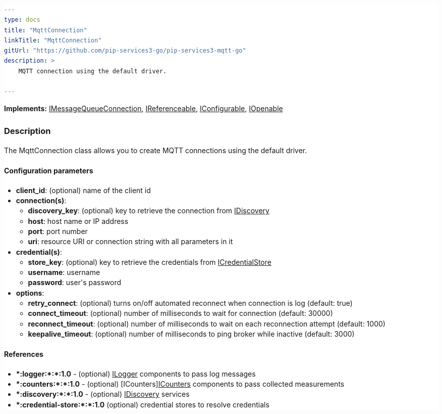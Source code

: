 ```yaml
---
type: docs
title: "MqttConnection"
linkTitle: "MqttConnection"
gitUrl: "https://github.com/pip-services3-go/pip-services3-mqtt-go"
description: >
    MQTT connection using the default driver.

---
```


**Implements:** [IMessageQueueConnection](../../../messaging/connect/imessage_queue_connection), [IReferenceable](../../../commons/refer/ireferenceable), [IConfigurable](../../../commons/config/iconfigurable),
[IOpenable](../../../commons/run/iopenable)

### Description

The MqttConnection class allows you to create MQTT connections using the default driver.

#### Configuration parameters

- **client_id**: (optional) name of the client id
- **connection(s)**:
    - **discovery_key**: (optional) key to retrieve the connection from [IDiscovery](../../../components/connect/idiscovery)
    - **host**: host name or IP address
    - **port**: port number
    - **uri**: resource URI or connection string with all parameters in it
- **credential(s)**:
    - **store_key**: (optional) key to retrieve the credentials from [ICredentialStore](../../../components/auth/icredential_store)
    - **username**: username
    - **password**: user's password
- **options**:
    - **retry_connect**: (optional) turns on/off automated reconnect when connection is log (default: true)
    - **connect_timeout**: (optional) number of milliseconds to wait for connection (default: 30000)
    - **reconnect_timeout**: (optional) number of milliseconds to wait on each reconnection attempt (default: 1000)
    - **keepalive_timeout**: (optional) number of milliseconds to ping broker while inactive (default: 3000)


#### References
- **\*:logger:\*:\*:1.0** - (optional) [ILogger](../../../components/log/ilogger) components to pass log messages
- **\*:counters:\*:\*:1.0** - (optional) [ICounters][ICounters](../../../components/count/icounters) components to pass collected measurements
- **\*:discovery:\*:\*:1.0** - (optional) [IDiscovery](../../../components/connect/idiscovery) services
- **\*:credential-store:\*:\*:1.0** (optional) credential stores to resolve credentials
